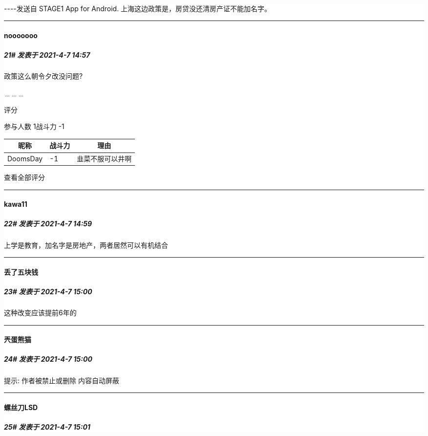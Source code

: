 
----发送自 STAGE1 App for Android.</blockquote>
上海这边政策是，房贷没还清房产证不能加名字。


*****

####  nooooooo  
##### 21#       发表于 2021-4-7 14:57


政策这么朝令夕改没问题?


﹍﹍﹍

评分


 参与人数 1战斗力 -1

|昵称|战斗力|理由|
|----|---|---|
| DoomsDay|-1|韭菜不服可以井啊|


查看全部评分


*****

####  kawa11  
##### 22#       发表于 2021-4-7 14:59


上学是教育，加名字是房地产，两者居然可以有机结合


*****

####  丢了五块钱  
##### 23#       发表于 2021-4-7 15:00


这种改变应该提前6年的


*****

####  兲蛋熊猫  
##### 24#       发表于 2021-4-7 15:00

提示: 作者被禁止或删除 内容自动屏蔽


*****

####  螺丝刀LSD  
##### 25#       发表于 2021-4-7 15:01
